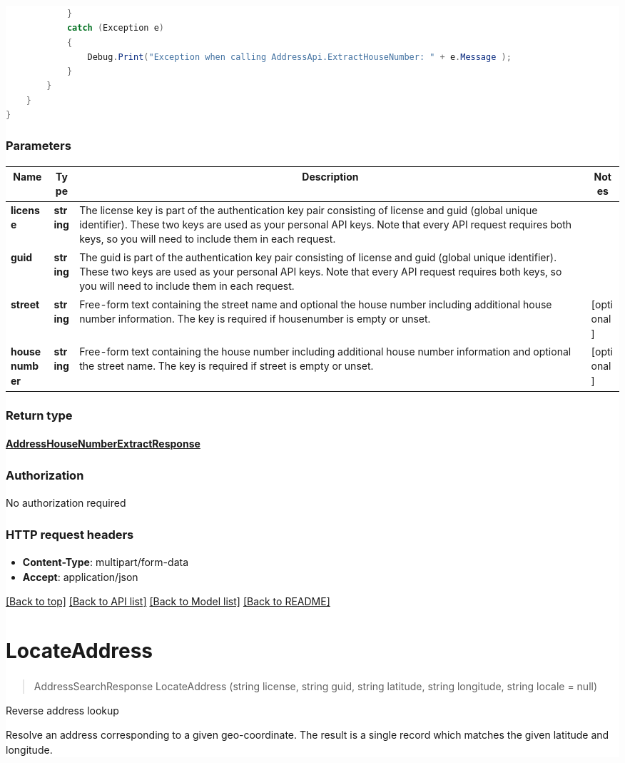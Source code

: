 ```csharp
            }
            catch (Exception e)
            {
                Debug.Print("Exception when calling AddressApi.ExtractHouseNumber: " + e.Message );
            }
        }
    }
}
```

### Parameters

Name | Type | Description  | Notes
------------- | ------------- | ------------- | -------------
 **license** | **string**| The license key is part of the authentication key pair consisting of license and guid (global unique identifier). These two keys are used as your personal API keys. Note that every API request requires both keys, so you will need to include them in each request.  | 
 **guid** | **string**| The guid is part of the authentication key pair consisting of license and guid (global unique identifier). These two keys are used as your personal API keys. Note that every API request requires both keys, so you will need to include them in each request.  | 
 **street** | **string**| Free-form text containing the street name and optional the house number including additional house number information. The key is required if housenumber is empty or unset. | [optional] 
 **housenumber** | **string**| Free-form text containing the house number including additional house number information and optional the street name. The key is required if street is empty or unset. | [optional] 

### Return type

[**AddressHouseNumberExtractResponse**](AddressHouseNumberExtractResponse.md)

### Authorization

No authorization required

### HTTP request headers

 - **Content-Type**: multipart/form-data
 - **Accept**: application/json

[[Back to top]](#) [[Back to API list]](../README.md#documentation-for-api-endpoints) [[Back to Model list]](../README.md#documentation-for-models) [[Back to README]](../README.md)

<a name="locateaddress"></a>
# **LocateAddress**
> AddressSearchResponse LocateAddress (string license, string guid, string latitude, string longitude, string locale = null)

Reverse address lookup

Resolve an address corresponding to a given geo-coordinate. The result is a single record which matches the given latitude and longitude. 
